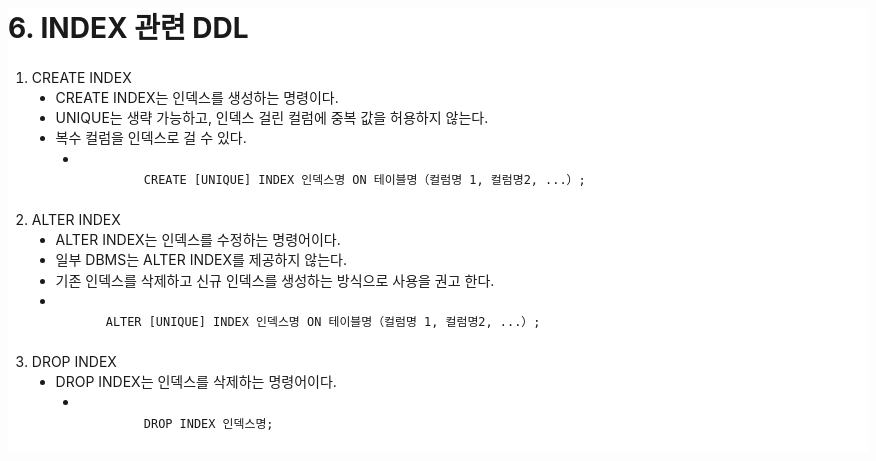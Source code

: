  <h1>
   6. INDEX 관련 DDL
  </h1>
  <ol data-ke-list-type="decimal" style="list-style-type: decimal;">
   <li>
    CREATE INDEX
    <ul data-ke-list-type="disc" style="list-style-type: disc;">
     <li>
      CREATE INDEX는 인덱스를 생성하는 명령이다.
     </li>
     <li>
      UNIQUE는 생략 가능하고, 인덱스 걸린 컬럼에 중복 값을 허용하지 않는다.
     </li>
     <li>
      복수 컬럼을 인덱스로 걸 수 있다.
      <ul data-ke-list-type="disc" style="list-style-type: disc;">
       <li>
        <code>
         CREATE [UNIQUE] INDEX 인덱스명 ON 테이블명（컬럼명 1, 컬럼명2, ...）;
        </code>
       </li>
      </ul>
     </li>
    </ul>
   </li>
   <li>
    ALTER INDEX
    <ul data-ke-list-type="disc" style="list-style-type: disc;">
     <li>
      ALTER INDEX는 인덱스를 수정하는 명령어이다.
     </li>
     <li>
      일부 DBMS는 ALTER INDEX를 제공하지 않는다.
     </li>
     <li>
      기존 인덱스를 삭제하고 신규 인덱스를 생성하는 방식으로 사용을 권고 한다.
     </li>
     <li>
      <code>
       ALTER [UNIQUE] INDEX 인덱스명 ON 테이블명（컬럼명 1, 컬럼명2, ...）;
      </code>
     </li>
    </ul>
   </li>
   <li>
    DROP INDEX
    <ul data-ke-list-type="disc" style="list-style-type: disc;">
     <li>
      DROP INDEX는 인덱스를 삭제하는 명령어이다.
      <ul data-ke-list-type="disc" style="list-style-type: disc;">
       <li>
        <code>
         DROP INDEX 인덱스명;
        </code>
       </li>
      </ul>
     </li>
    </ul>
   </li>
  </ol>
 </div>
 
